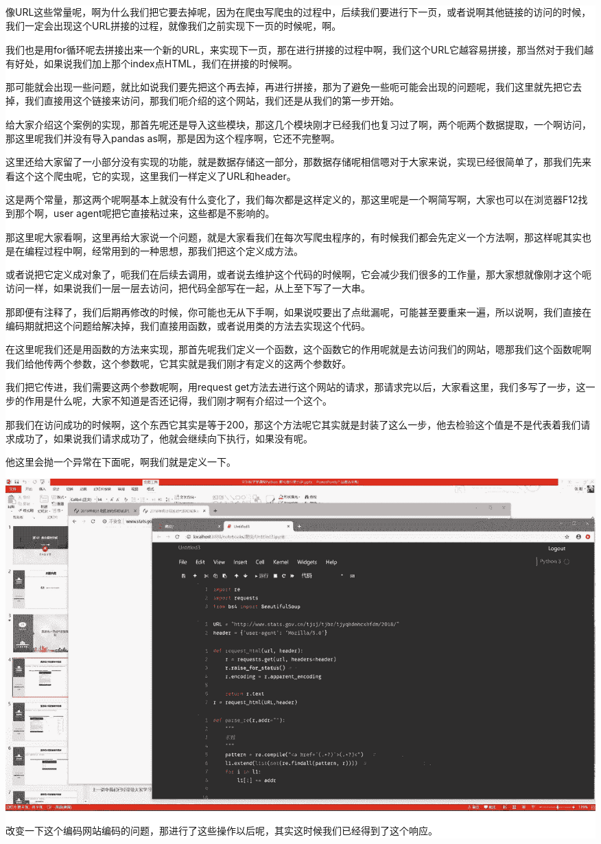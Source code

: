 像URL这些常量呢，啊为什么我们把它要去掉呢，因为在爬虫写爬虫的过程中，后续我们要进行下一页，或者说啊其他链接的访问的时候，我们一定会出现这个URL拼接的过程，就像我们之前实现下一页的时候呢，啊。

我们也是用for循环呢去拼接出来一个新的URL，来实现下一页，那在进行拼接的过程中啊，我们这个URL它越容易拼接，那当然对于我们越有好处，如果说我们加上那个index点HTML，我们在拼接的时候啊。

那可能就会出现一些问题，就比如说我们要先把这个再去掉，再进行拼接，那为了避免一些呃可能会出现的问题呢，我们这里就先把它去掉，我们直接用这个链接来访问，那我们呃介绍的这个网站，我们还是从我们的第一步开始。

给大家介绍这个案例的实现，那首先呢还是导入这些模块，那这几个模块刚才已经我们也复习过了啊，两个呃两个数据提取，一个啊访问，那这里呢我们并没有导入pandas as啊，那是因为这个程序啊，它还不完整啊。

这里还给大家留了一小部分没有实现的功能，就是数据存储这一部分，那数据存储呢相信嗯对于大家来说，实现已经很简单了，那我们先来看这个这个爬虫呢，它的实现，这里我们一样定义了URL和header。

这是两个常量，那这两个呢啊基本上就没有什么变化了，我们每次都是这样定义的，那这里呢是一个啊简写啊，大家也可以在浏览器F12找到那个啊，user agent呢把它直接粘过来，这些都是不影响的。

那这里呢大家看啊，这里再给大家说一个问题，就是大家看我们在每次写爬虫程序的，有时候我们都会先定义一个方法啊，那这样呢其实也是在编程过程中啊，经常用到的一种思想，那我们把这个定义成方法。

或者说把它定义成对象了，呃我们在后续去调用，或者说去维护这个代码的时候啊，它会减少我们很多的工作量，那大家想就像刚才这个呃访问一样，如果说我们一层一层去访问，把代码全部写在一起，从上至下写了一大串。

那即便有注释了，我们后期再修改的时候，你可能也无从下手啊，如果说哎要出了点纰漏呢，可能甚至要重来一遍，所以说啊，我们直接在编码期就把这个问题给解决掉，我们直接用函数，或者说用类的方法去实现这个代码。

在这里呢我们还是用函数的方法来实现，那首先呢我们定义一个函数，这个函数它的作用呢就是去访问我们的网站，嗯那我们这个函数呢啊我们给他传两个参数，这个参数呢，它其实就是我们刚才有定义的这两个参数好。

我们把它传进，我们需要这两个参数呢啊，用request get方法去进行这个网站的请求，那请求完以后，大家看这里，我们多写了一步，这一步的作用是什么呢，大家不知道是否还记得，我们刚才啊有介绍过一个这个。

那我们在访问成功的时候啊，这个东西它其实是等于200，那这个方法呢它其实就是封装了这么一步，他去检验这个值是不是代表着我们请求成功了，如果说我们请求成功了，他就会继续向下执行，如果没有呢。

他这里会抛一个异常在下面呢，啊我们就是定义一下。

![](img/8cb08ae31193d57b367add58bc6536da_38.png)

改变一下这个编码网站编码的问题，那进行了这些操作以后呢，其实这时候我们已经得到了这个响应。
